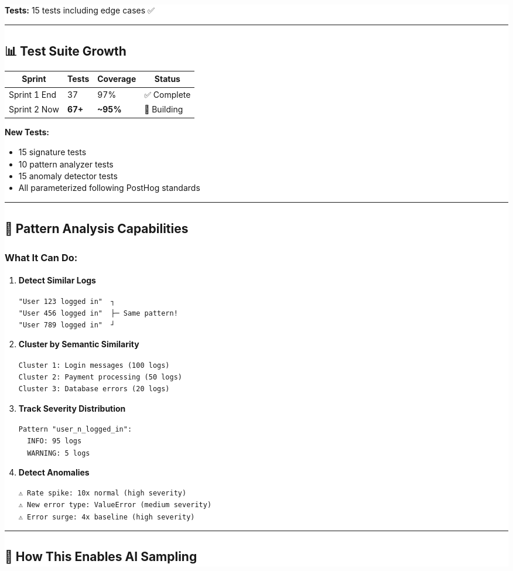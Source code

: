 **Tests:** 15 tests including edge cases ✅

---

## 📊 **Test Suite Growth**

| Sprint | Tests | Coverage | Status |
|--------|-------|----------|--------|
| Sprint 1 End | 37 | 97% | ✅ Complete |
| Sprint 2 Now | **67+** | **~95%** | 🚧 Building |

**New Tests:**
- 15 signature tests
- 10 pattern analyzer tests
- 15 anomaly detector tests
- All parameterized following PostHog standards

---

## 🧪 **Pattern Analysis Capabilities**

### **What It Can Do:**

1. **Detect Similar Logs**
   ```
   "User 123 logged in"  ┐
   "User 456 logged in"  ├─ Same pattern!
   "User 789 logged in"  ┘
   ```

2. **Cluster by Semantic Similarity**
   ```
   Cluster 1: Login messages (100 logs)
   Cluster 2: Payment processing (50 logs)  
   Cluster 3: Database errors (20 logs)
   ```

3. **Track Severity Distribution**
   ```
   Pattern "user_n_logged_in":
     INFO: 95 logs
     WARNING: 5 logs
   ```

4. **Detect Anomalies**
   ```
   ⚠️ Rate spike: 10x normal (high severity)
   ⚠️ New error type: ValueError (medium severity)
   ⚠️ Error surge: 4x baseline (high severity)
   ```

---

## 🎯 **How This Enables AI Sampling**
